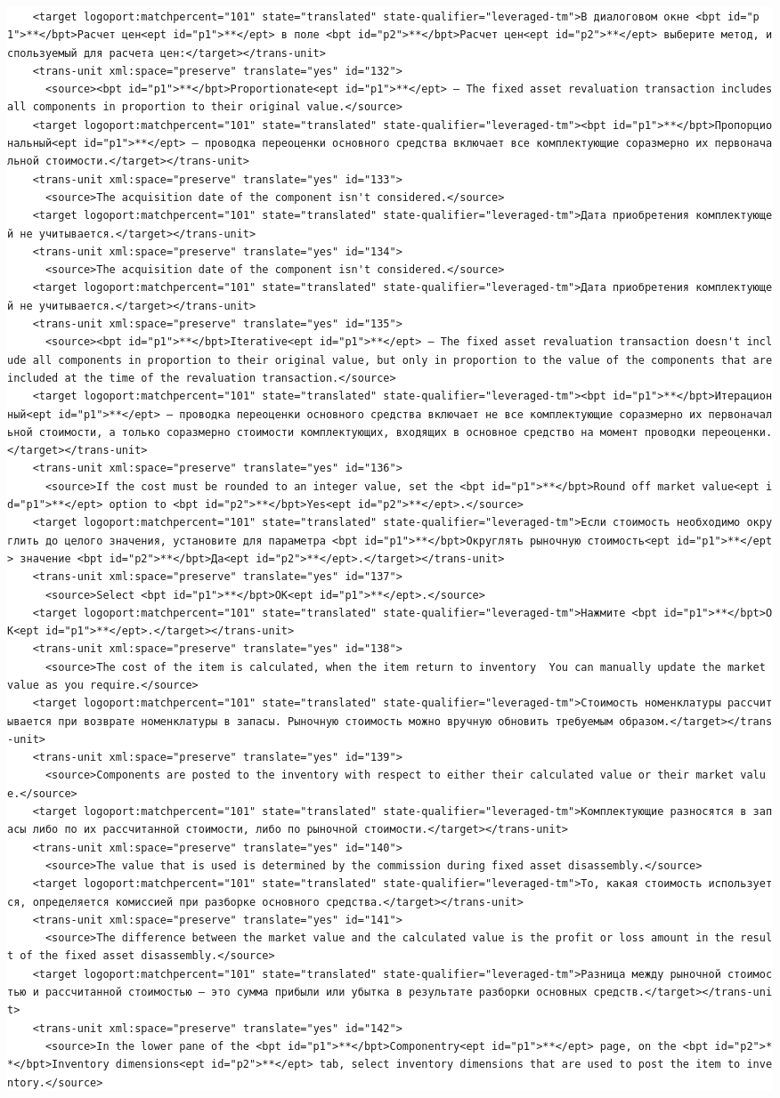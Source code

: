         <target logoport:matchpercent="101" state="translated" state-qualifier="leveraged-tm">В диалоговом окне <bpt id="p1">**</bpt>Расчет цен<ept id="p1">**</ept> в поле <bpt id="p2">**</bpt>Расчет цен<ept id="p2">**</ept> выберите метод, используемый для расчета цен:</target></trans-unit>
        <trans-unit xml:space="preserve" translate="yes" id="132">
          <source><bpt id="p1">**</bpt>Proportionate<ept id="p1">**</ept> – The fixed asset revaluation transaction includes all components in proportion to their original value.</source>
        <target logoport:matchpercent="101" state="translated" state-qualifier="leveraged-tm"><bpt id="p1">**</bpt>Пропорциональный<ept id="p1">**</ept> — проводка переоценки основного средства включает все комплектующие соразмерно их первоначальной стоимости.</target></trans-unit>
        <trans-unit xml:space="preserve" translate="yes" id="133">
          <source>The acquisition date of the component isn't considered.</source>
        <target logoport:matchpercent="101" state="translated" state-qualifier="leveraged-tm">Дата приобретения комплектующей не учитывается.</target></trans-unit>
        <trans-unit xml:space="preserve" translate="yes" id="134">
          <source>The acquisition date of the component isn't considered.</source>
        <target logoport:matchpercent="101" state="translated" state-qualifier="leveraged-tm">Дата приобретения комплектующей не учитывается.</target></trans-unit>
        <trans-unit xml:space="preserve" translate="yes" id="135">
          <source><bpt id="p1">**</bpt>Iterative<ept id="p1">**</ept> – The fixed asset revaluation transaction doesn't include all components in proportion to their original value, but only in proportion to the value of the components that are included at the time of the revaluation transaction.</source>
        <target logoport:matchpercent="101" state="translated" state-qualifier="leveraged-tm"><bpt id="p1">**</bpt>Итерационный<ept id="p1">**</ept> — проводка переоценки основного средства включает не все комплектующие соразмерно их первоначальной стоимости, а только соразмерно стоимости комплектующих, входящих в основное средство на момент проводки переоценки.</target></trans-unit>
        <trans-unit xml:space="preserve" translate="yes" id="136">
          <source>If the cost must be rounded to an integer value, set the <bpt id="p1">**</bpt>Round off market value<ept id="p1">**</ept> option to <bpt id="p2">**</bpt>Yes<ept id="p2">**</ept>.</source>
        <target logoport:matchpercent="101" state="translated" state-qualifier="leveraged-tm">Если стоимость необходимо округлить до целого значения, установите для параметра <bpt id="p1">**</bpt>Округлять рыночную стоимость<ept id="p1">**</ept> значение <bpt id="p2">**</bpt>Да<ept id="p2">**</ept>.</target></trans-unit>
        <trans-unit xml:space="preserve" translate="yes" id="137">
          <source>Select <bpt id="p1">**</bpt>OK<ept id="p1">**</ept>.</source>
        <target logoport:matchpercent="101" state="translated" state-qualifier="leveraged-tm">Нажмите <bpt id="p1">**</bpt>ОК<ept id="p1">**</ept>.</target></trans-unit>
        <trans-unit xml:space="preserve" translate="yes" id="138">
          <source>The cost of the item is calculated, when the item return to inventory  You can manually update the market value as you require.</source>
        <target logoport:matchpercent="101" state="translated" state-qualifier="leveraged-tm">Стоимость номенклатуры рассчитывается при возврате номенклатуры в запасы. Рыночную стоимость можно вручную обновить требуемым образом.</target></trans-unit>
        <trans-unit xml:space="preserve" translate="yes" id="139">
          <source>Components are posted to the inventory with respect to either their calculated value or their market value.</source>
        <target logoport:matchpercent="101" state="translated" state-qualifier="leveraged-tm">Комплектующие разносятся в запасы либо по их рассчитанной стоимости, либо по рыночной стоимости.</target></trans-unit>
        <trans-unit xml:space="preserve" translate="yes" id="140">
          <source>The value that is used is determined by the commission during fixed asset disassembly.</source>
        <target logoport:matchpercent="101" state="translated" state-qualifier="leveraged-tm">То, какая стоимость используется, определяется комиссией при разборке основного средства.</target></trans-unit>
        <trans-unit xml:space="preserve" translate="yes" id="141">
          <source>The difference between the market value and the calculated value is the profit or loss amount in the result of the fixed asset disassembly.</source>
        <target logoport:matchpercent="101" state="translated" state-qualifier="leveraged-tm">Разница между рыночной стоимостью и рассчитанной стоимостью — это сумма прибыли или убытка в результате разборки основных средств.</target></trans-unit>
        <trans-unit xml:space="preserve" translate="yes" id="142">
          <source>In the lower pane of the <bpt id="p1">**</bpt>Componentry<ept id="p1">**</ept> page, on the <bpt id="p2">**</bpt>Inventory dimensions<ept id="p2">**</ept> tab, select inventory dimensions that are used to post the item to inventory.</source>